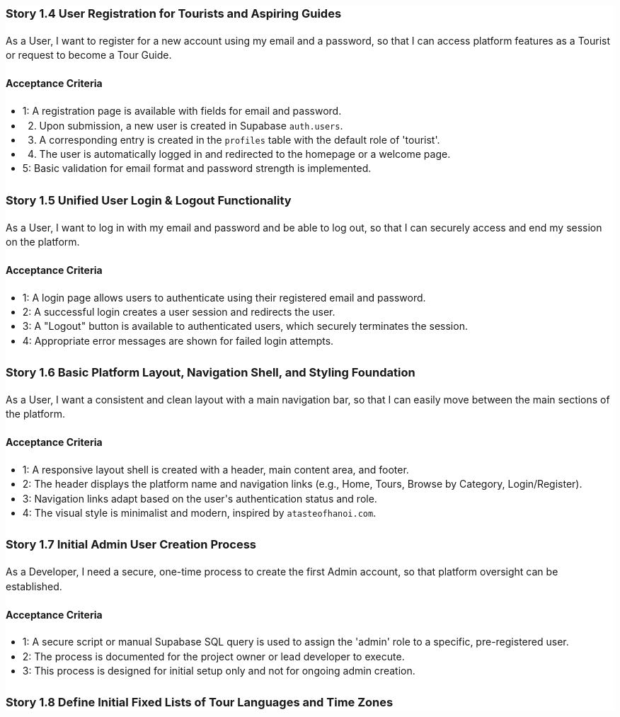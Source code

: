 ### Story 1.4 User Registration for Tourists and Aspiring Guides

As a User, I want to register for a new account using my email and a password, so that I can access platform features as a Tourist or request to become a Tour Guide.

#### Acceptance Criteria

* 1: A registration page is available with fields for email and password.
* 2. Upon submission, a new user is created in Supabase `auth.users`.
* 3. A corresponding entry is created in the `profiles` table with the default role of 'tourist'.
* 4. The user is automatically logged in and redirected to the homepage or a welcome page.
* 5: Basic validation for email format and password strength is implemented.

### Story 1.5 Unified User Login & Logout Functionality

As a User, I want to log in with my email and password and be able to log out, so that I can securely access and end my session on the platform.

#### Acceptance Criteria

* 1: A login page allows users to authenticate using their registered email and password.
* 2: A successful login creates a user session and redirects the user.
* 3: A "Logout" button is available to authenticated users, which securely terminates the session.
* 4: Appropriate error messages are shown for failed login attempts.

### Story 1.6 Basic Platform Layout, Navigation Shell, and Styling Foundation

As a User, I want a consistent and clean layout with a main navigation bar, so that I can easily move between the main sections of the platform.

#### Acceptance Criteria

* 1: A responsive layout shell is created with a header, main content area, and footer.
* 2: The header displays the platform name and navigation links (e.g., Home, Tours, Browse by Category, Login/Register).
* 3: Navigation links adapt based on the user's authentication status and role.
* 4: The visual style is minimalist and modern, inspired by `atasteofhanoi.com`.

### Story 1.7 Initial Admin User Creation Process

As a Developer, I need a secure, one-time process to create the first Admin account, so that platform oversight can be established.

#### Acceptance Criteria

* 1: A secure script or manual Supabase SQL query is used to assign the 'admin' role to a specific, pre-registered user.
* 2: The process is documented for the project owner or lead developer to execute.
* 3: This process is designed for initial setup only and not for ongoing admin creation.

### Story 1.8 Define Initial Fixed Lists of Tour Languages and Time Zones

